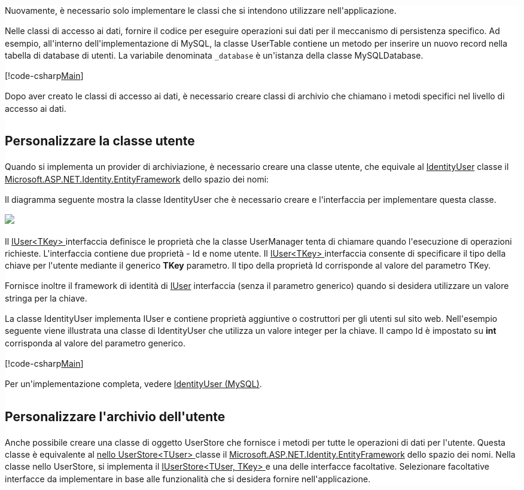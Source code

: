 Nuovamente, è necessario solo implementare le classi che si intendono utilizzare nell'applicazione.

Nelle classi di accesso ai dati, fornire il codice per eseguire operazioni sui dati per il meccanismo di persistenza specifico. Ad esempio, all'interno dell'implementazione di MySQL, la classe UserTable contiene un metodo per inserire un nuovo record nella tabella di database di utenti. La variabile denominata `_database` è un'istanza della classe MySQLDatabase.

[!code-csharp[Main](overview-of-custom-storage-providers-for-aspnet-identity/samples/sample1.cs)]

Dopo aver creato le classi di accesso ai dati, è necessario creare classi di archivio che chiamano i metodi specifici nel livello di accesso ai dati.

<a id="user"></a>
## <a name="customize-the-user-class"></a>Personalizzare la classe utente

Quando si implementa un provider di archiviazione, è necessario creare una classe utente, che equivale al [IdentityUser](https://msdn.microsoft.com/en-us/library/microsoft.aspnet.identity.entityframework.identityuser(v=vs.108).aspx) classe il [Microsoft.ASP.NET.Identity.EntityFramework](https://msdn.microsoft.com/en-us/library/microsoft.aspnet.identity.entityframework(v=vs.108).aspx) dello spazio dei nomi:

Il diagramma seguente mostra la classe IdentityUser che è necessario creare e l'interfaccia per implementare questa classe.

![](overview-of-custom-storage-providers-for-aspnet-identity/_static/image2.png)

Il [IUser&lt;TKey&gt; ](https://msdn.microsoft.com/en-us/library/dn613291(v=vs.108).aspx) interfaccia definisce le proprietà che la classe UserManager tenta di chiamare quando l'esecuzione di operazioni richieste. L'interfaccia contiene due proprietà - Id e nome utente. Il [IUser&lt;TKey&gt; ](https://msdn.microsoft.com/en-us/library/dn613291(v=vs.108).aspx) interfaccia consente di specificare il tipo della chiave per l'utente mediante il generico **TKey** parametro. Il tipo della proprietà Id corrisponde al valore del parametro TKey.

Fornisce inoltre il framework di identità di [IUser](https://msdn.microsoft.com/en-us/library/microsoft.aspnet.identity.iuser(v=vs.108).aspx) interfaccia (senza il parametro generico) quando si desidera utilizzare un valore stringa per la chiave.

La classe IdentityUser implementa IUser e contiene proprietà aggiuntive o costruttori per gli utenti sul sito web. Nell'esempio seguente viene illustrata una classe di IdentityUser che utilizza un valore integer per la chiave. Il campo Id è impostato su **int** corrisponda al valore del parametro generico. 

[!code-csharp[Main](overview-of-custom-storage-providers-for-aspnet-identity/samples/sample2.cs)]

 Per un'implementazione completa, vedere [IdentityUser (MySQL)](https://aspnet.codeplex.com/SourceControl/latest#Samples/Identity/AspNet.Identity.MySQL/IdentityUser.cs). 

<a id="userstore"></a>
## <a name="customize-the-user-store"></a>Personalizzare l'archivio dell'utente

Anche possibile creare una classe di oggetto UserStore che fornisce i metodi per tutte le operazioni di dati per l'utente. Questa classe è equivalente al [nello UserStore&lt;TUser&gt; ](https://msdn.microsoft.com/en-us/library/dn315446(v=vs.108).aspx) classe il [Microsoft.ASP.NET.Identity.EntityFramework](https://msdn.microsoft.com/en-us/library/microsoft.aspnet.identity.entityframework(v=vs.108).aspx) dello spazio dei nomi. Nella classe nello UserStore, si implementa il [IUserStore&lt;TUser, TKey&gt; ](https://msdn.microsoft.com/en-us/library/dn613276(v=vs.108).aspx) e una delle interfacce facoltative. Selezionare facoltative interfacce da implementare in base alle funzionalità che si desidera fornire nell'applicazione.
